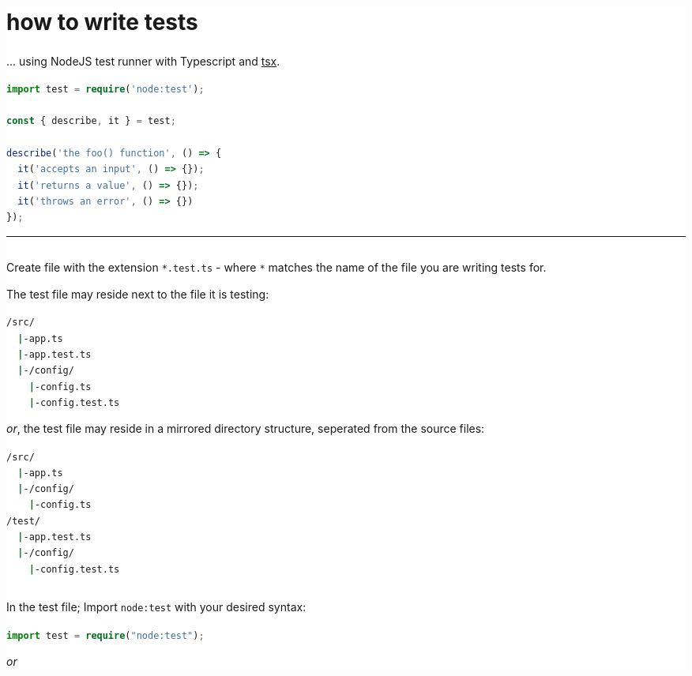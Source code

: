 # how to write tests

... using NodeJS test runner with Typescript and [tsx](https://tsx.is/).

```ts
import test = require('node:test');

const { describe, it } = test;

describe('the foo() function', () => {
  it('accepts an input', () => {});
  it('returns a value', () => {});
  it('throws an error', () => {})
});
```

---

##

Create file with the extension `*.test.ts` - where `*` matches the name of the file you are writing tests for.

The test file may reside next to the file it is testing:

```sh
/src/
  |-app.ts
  |-app.test.ts
  |-/config/
    |-config.ts
    |-config.test.ts

```

*or*, the test file may reside in a mirrored directory structure, seperated from the source files:

```sh
/src/
  |-app.ts
  |-/config/
    |-config.ts
/test/
  |-app.test.ts
  |-/config/
    |-config.test.ts
```

##

In the test file; Import `node:test` with your desired syntax:

```ts
import test = require("node:test");
```

*or*
